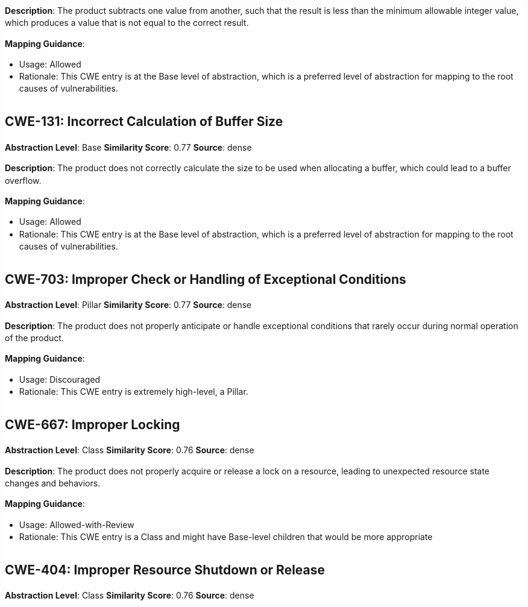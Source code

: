 **Description**:
The product subtracts one value from another, such that the result is less than the minimum allowable integer value, which produces a value that is not equal to the correct result.

**Mapping Guidance**:
- Usage: Allowed
- Rationale: This CWE entry is at the Base level of abstraction, which is a preferred level of abstraction for mapping to the root causes of vulnerabilities.

## CWE-131: Incorrect Calculation of Buffer Size
**Abstraction Level**: Base
**Similarity Score**: 0.77
**Source**: dense

**Description**:
The product does not correctly calculate the size to be used when allocating a buffer, which could lead to a buffer overflow.

**Mapping Guidance**:
- Usage: Allowed
- Rationale: This CWE entry is at the Base level of abstraction, which is a preferred level of abstraction for mapping to the root causes of vulnerabilities.

## CWE-703: Improper Check or Handling of Exceptional Conditions
**Abstraction Level**: Pillar
**Similarity Score**: 0.77
**Source**: dense

**Description**:
The product does not properly anticipate or handle exceptional conditions that rarely occur during normal operation of the product.

**Mapping Guidance**:
- Usage: Discouraged
- Rationale: This CWE entry is extremely high-level, a Pillar.

## CWE-667: Improper Locking
**Abstraction Level**: Class
**Similarity Score**: 0.76
**Source**: dense

**Description**:
The product does not properly acquire or release a lock on a resource, leading to unexpected resource state changes and behaviors.

**Mapping Guidance**:
- Usage: Allowed-with-Review
- Rationale: This CWE entry is a Class and might have Base-level children that would be more appropriate

## CWE-404: Improper Resource Shutdown or Release
**Abstraction Level**: Class
**Similarity Score**: 0.76
**Source**: dense
